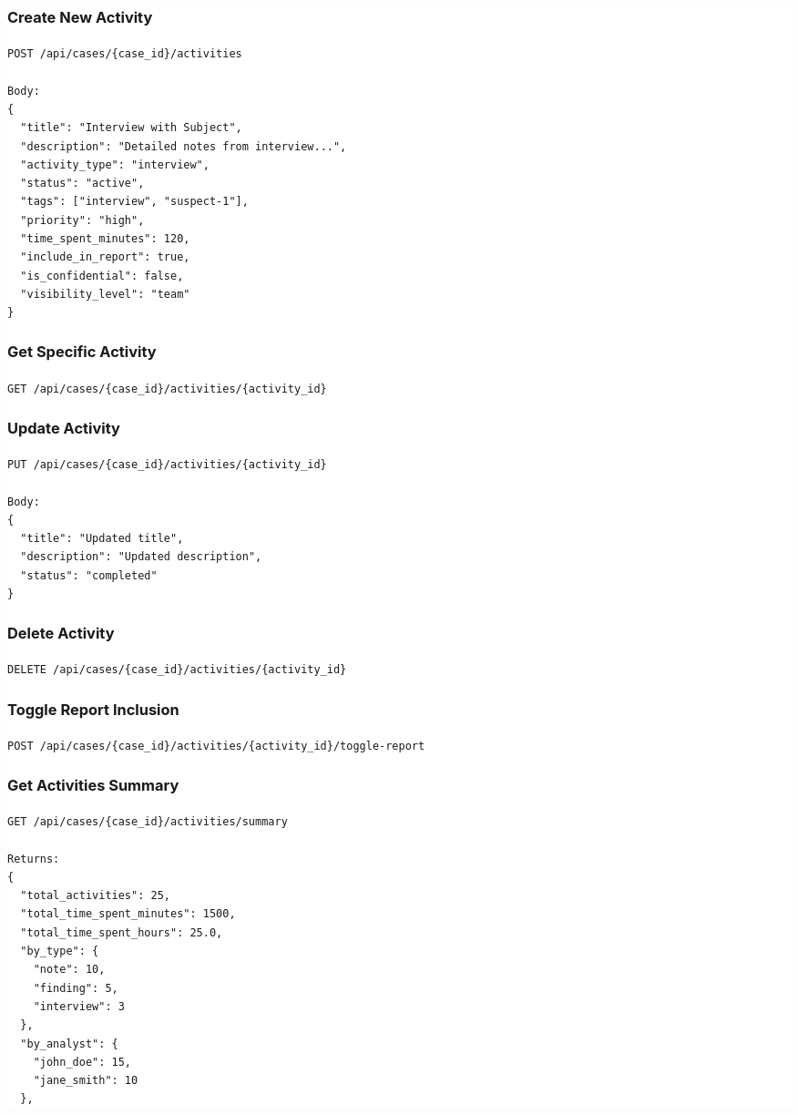 ### Create New Activity
```
POST /api/cases/{case_id}/activities

Body:
{
  "title": "Interview with Subject",
  "description": "Detailed notes from interview...",
  "activity_type": "interview",
  "status": "active",
  "tags": ["interview", "suspect-1"],
  "priority": "high",
  "time_spent_minutes": 120,
  "include_in_report": true,
  "is_confidential": false,
  "visibility_level": "team"
}
```

### Get Specific Activity
```
GET /api/cases/{case_id}/activities/{activity_id}
```

### Update Activity
```
PUT /api/cases/{case_id}/activities/{activity_id}

Body:
{
  "title": "Updated title",
  "description": "Updated description",
  "status": "completed"
}
```

### Delete Activity
```
DELETE /api/cases/{case_id}/activities/{activity_id}
```

### Toggle Report Inclusion
```
POST /api/cases/{case_id}/activities/{activity_id}/toggle-report
```

### Get Activities Summary
```
GET /api/cases/{case_id}/activities/summary

Returns:
{
  "total_activities": 25,
  "total_time_spent_minutes": 1500,
  "total_time_spent_hours": 25.0,
  "by_type": {
    "note": 10,
    "finding": 5,
    "interview": 3
  },
  "by_analyst": {
    "john_doe": 15,
    "jane_smith": 10
  },
```